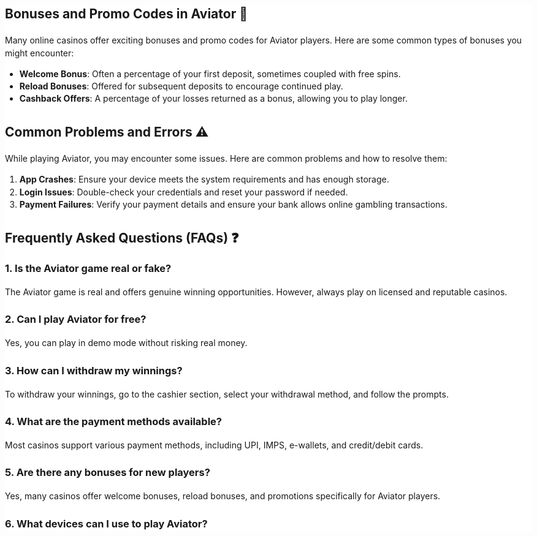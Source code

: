 ## Bonuses and Promo Codes in Aviator 🎁

Many online casinos offer exciting bonuses and promo codes for Aviator
players. Here are some common types of bonuses you might encounter:

-   **Welcome Bonus**: Often a percentage of your first deposit,
    sometimes coupled with free spins.
-   **Reload Bonuses**: Offered for subsequent deposits to encourage
    continued play.
-   **Cashback Offers**: A percentage of your losses returned as a
    bonus, allowing you to play longer.

## Common Problems and Errors ⚠️

While playing Aviator, you may encounter some issues. Here are common
problems and how to resolve them:

1.  **App Crashes**: Ensure your device meets the system requirements
    and has enough storage.
2.  **Login Issues**: Double-check your credentials and reset your
    password if needed.
3.  **Payment Failures**: Verify your payment details and ensure your
    bank allows online gambling transactions.

## Frequently Asked Questions (FAQs) ❓

### 1. Is the Aviator game real or fake?

The Aviator game is real and offers genuine winning opportunities.
However, always play on licensed and reputable casinos.

### 2. Can I play Aviator for free?

Yes, you can play in demo mode without risking real money.

### 3. How can I withdraw my winnings?

To withdraw your winnings, go to the cashier section, select your
withdrawal method, and follow the prompts.

### 4. What are the payment methods available?

Most casinos support various payment methods, including UPI, IMPS,
e-wallets, and credit/debit cards.

### 5. Are there any bonuses for new players?

Yes, many casinos offer welcome bonuses, reload bonuses, and promotions
specifically for Aviator players.

### 6. What devices can I use to play Aviator?
